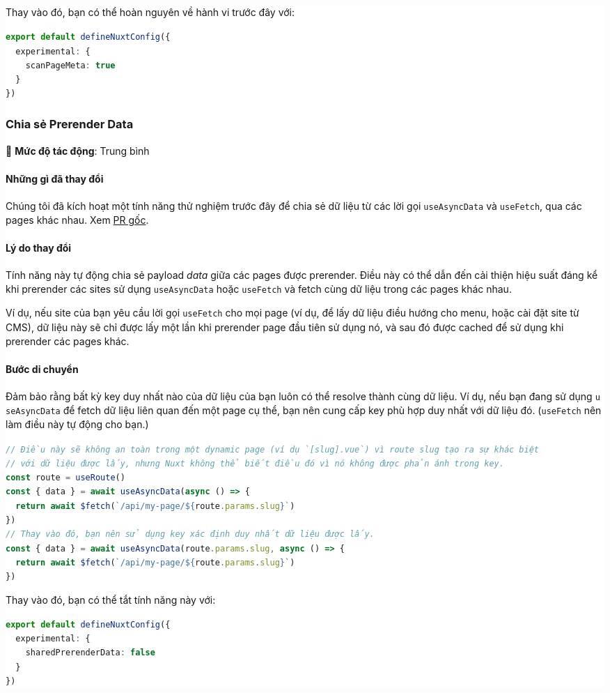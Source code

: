 Thay vào đó, bạn có thể hoàn nguyên về hành vi trước đây với:

```ts twoslash [nuxt.config.ts]
export default defineNuxtConfig({
  experimental: {
    scanPageMeta: true
  }
})
```

### Chia sẻ Prerender Data

🚦 **Mức độ tác động**: Trung bình

#### Những gì đã thay đổi

Chúng tôi đã kích hoạt một tính năng thử nghiệm trước đây để chia sẻ dữ liệu từ các lời gọi `useAsyncData` và `useFetch`, qua các pages khác nhau. Xem [PR gốc](https://github.com/nuxt/nuxt/pull/24894).

#### Lý do thay đổi

Tính năng này tự động chia sẻ payload _data_ giữa các pages được prerender. Điều này có thể dẫn đến cải thiện hiệu suất đáng kể khi prerender các sites sử dụng `useAsyncData` hoặc `useFetch` và fetch cùng dữ liệu trong các pages khác nhau.

Ví dụ, nếu site của bạn yêu cầu lời gọi `useFetch` cho mọi page (ví dụ, để lấy dữ liệu điều hướng cho menu, hoặc cài đặt site từ CMS), dữ liệu này sẽ chỉ được lấy một lần khi prerender page đầu tiên sử dụng nó, và sau đó được cached để sử dụng khi prerender các pages khác.

#### Bước di chuyển

Đảm bảo rằng bất kỳ key duy nhất nào của dữ liệu của bạn luôn có thể resolve thành cùng dữ liệu. Ví dụ, nếu bạn đang sử dụng `useAsyncData` để fetch dữ liệu liên quan đến một page cụ thể, bạn nên cung cấp key phù hợp duy nhất với dữ liệu đó. (`useFetch` nên làm điều này tự động cho bạn.)

```ts [app/pages/test/[slug\].vue]
// Điều này sẽ không an toàn trong một dynamic page (ví dụ `[slug].vue`) vì route slug tạo ra sự khác biệt
// với dữ liệu được lấy, nhưng Nuxt không thể biết điều đó vì nó không được phản ánh trong key.
const route = useRoute()
const { data } = await useAsyncData(async () => {
  return await $fetch(`/api/my-page/${route.params.slug}`)
})
// Thay vào đó, bạn nên sử dụng key xác định duy nhất dữ liệu được lấy.
const { data } = await useAsyncData(route.params.slug, async () => {
  return await $fetch(`/api/my-page/${route.params.slug}`)
})
```

Thay vào đó, bạn có thể tắt tính năng này với:

```ts twoslash [nuxt.config.ts]
export default defineNuxtConfig({
  experimental: {
    sharedPrerenderData: false
  }
})
```

